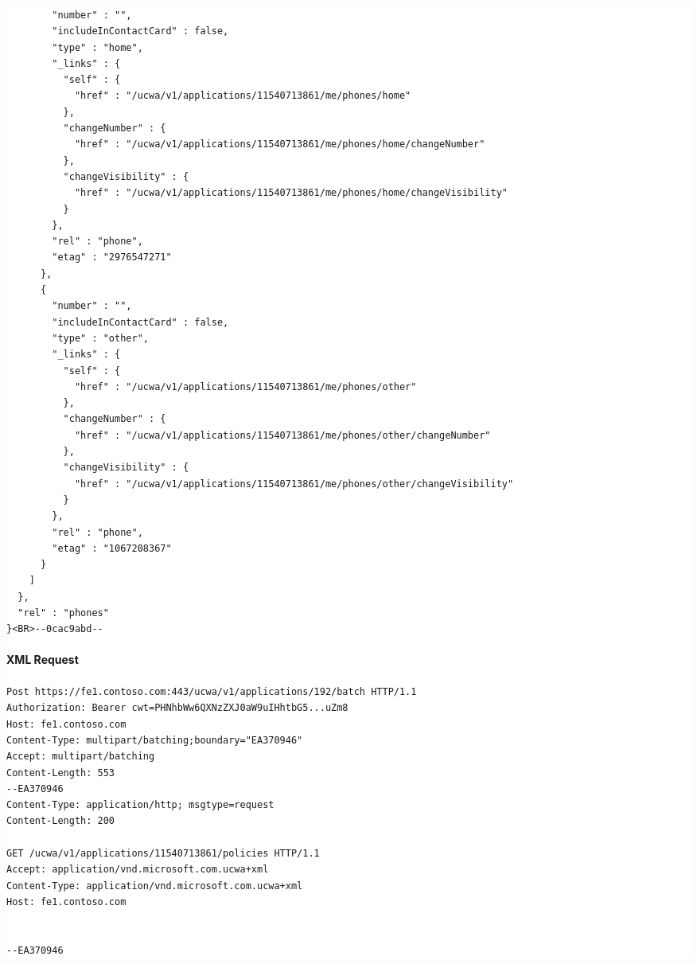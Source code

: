```
        "number" : "",
        "includeInContactCard" : false,
        "type" : "home",
        "_links" : {
          "self" : {
            "href" : "/ucwa/v1/applications/11540713861/me/phones/home"
          },
          "changeNumber" : {
            "href" : "/ucwa/v1/applications/11540713861/me/phones/home/changeNumber"
          },
          "changeVisibility" : {
            "href" : "/ucwa/v1/applications/11540713861/me/phones/home/changeVisibility"
          }
        },
        "rel" : "phone",
        "etag" : "2976547271"
      },
      {
        "number" : "",
        "includeInContactCard" : false,
        "type" : "other",
        "_links" : {
          "self" : {
            "href" : "/ucwa/v1/applications/11540713861/me/phones/other"
          },
          "changeNumber" : {
            "href" : "/ucwa/v1/applications/11540713861/me/phones/other/changeNumber"
          },
          "changeVisibility" : {
            "href" : "/ucwa/v1/applications/11540713861/me/phones/other/changeVisibility"
          }
        },
        "rel" : "phone",
        "etag" : "1067208367"
      }
    ]
  },
  "rel" : "phones"
}<BR>--0cac9abd--
```


#### XML Request




```
Post https://fe1.contoso.com:443/ucwa/v1/applications/192/batch HTTP/1.1
Authorization: Bearer cwt=PHNhbWw6QXNzZXJ0aW9uIHhtbG5...uZm8
Host: fe1.contoso.com
Content-Type: multipart/batching;boundary="EA370946"
Accept: multipart/batching
Content-Length: 553
--EA370946
Content-Type: application/http; msgtype=request
Content-Length: 200

GET /ucwa/v1/applications/11540713861/policies HTTP/1.1
Accept: application/vnd.microsoft.com.ucwa+xml
Content-Type: application/vnd.microsoft.com.ucwa+xml
Host: fe1.contoso.com


--EA370946
```